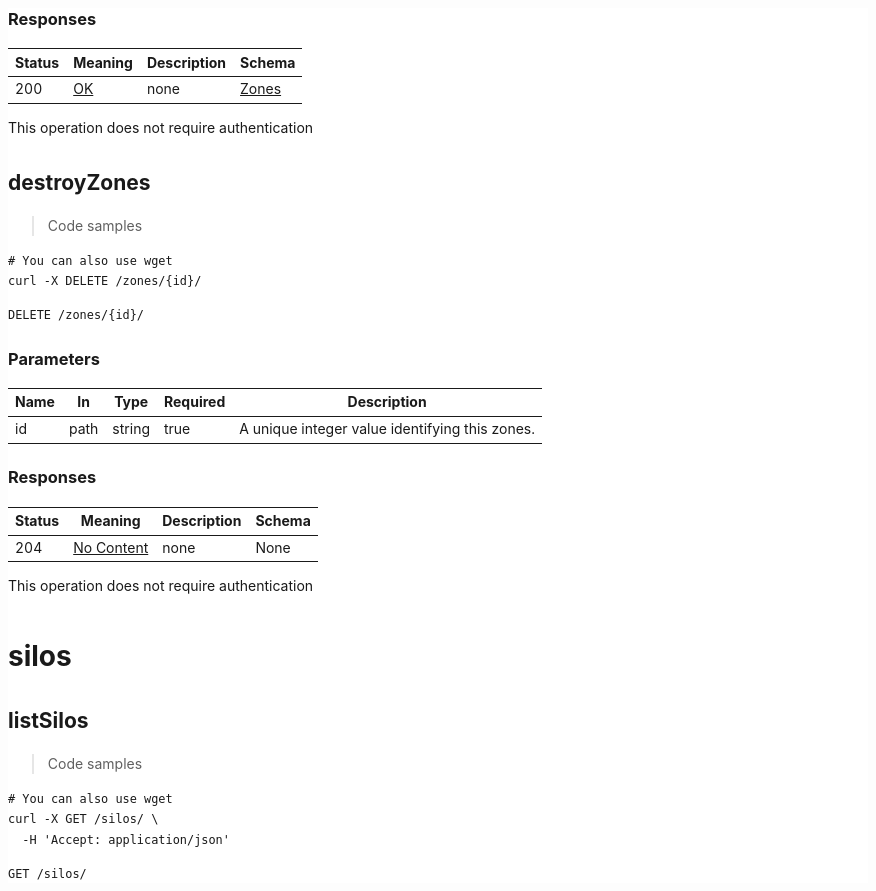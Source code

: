 <h3 id="partialupdatezones-responses">Responses</h3>

|Status|Meaning|Description|Schema|
|---|---|---|---|
|200|[OK](https://tools.ietf.org/html/rfc7231#section-6.3.1)|none|[Zones](#schemazones)|

<aside class="success">
This operation does not require authentication
</aside>

## destroyZones

<a id="opIddestroyZones"></a>

> Code samples

```shell
# You can also use wget
curl -X DELETE /zones/{id}/

```

`DELETE /zones/{id}/`

<h3 id="destroyzones-parameters">Parameters</h3>

|Name|In|Type|Required|Description|
|---|---|---|---|---|
|id|path|string|true|A unique integer value identifying this zones.|

<h3 id="destroyzones-responses">Responses</h3>

|Status|Meaning|Description|Schema|
|---|---|---|---|
|204|[No Content](https://tools.ietf.org/html/rfc7231#section-6.3.5)|none|None|

<aside class="success">
This operation does not require authentication
</aside>

<h1 id="-silos">silos</h1>

## listSilos

<a id="opIdlistSilos"></a>

> Code samples

```shell
# You can also use wget
curl -X GET /silos/ \
  -H 'Accept: application/json'

```

`GET /silos/`
